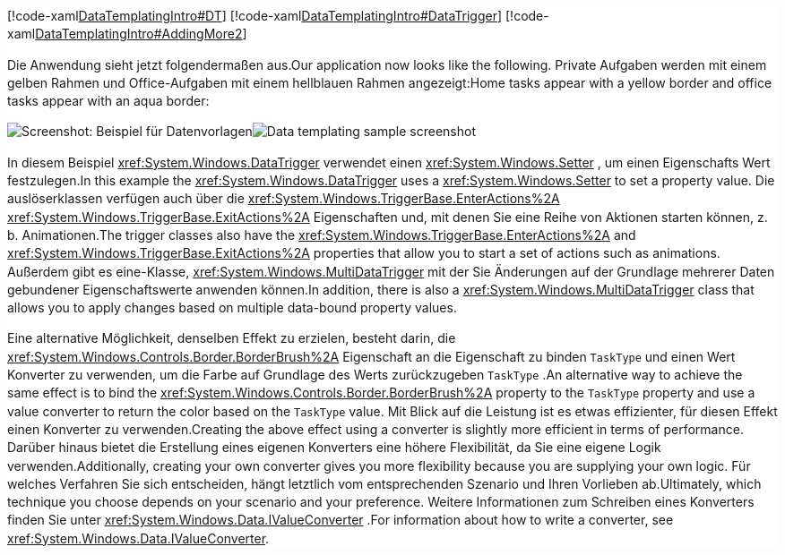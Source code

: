  [!code-xaml[DataTemplatingIntro#DT](~/samples/snippets/xaml/VS_Snippets_Wpf/DataTemplatingIntro/xaml/window1.xaml#dt)]
[!code-xaml[DataTemplatingIntro#DataTrigger](~/samples/snippets/xaml/VS_Snippets_Wpf/DataTemplatingIntro/xaml/window1.xaml#datatrigger)]
[!code-xaml[DataTemplatingIntro#AddingMore2](~/samples/snippets/xaml/VS_Snippets_Wpf/DataTemplatingIntro/xaml/window1.xaml#addingmore2)]

 <span data-ttu-id="ae598-172">Die Anwendung sieht jetzt folgendermaßen aus.</span><span class="sxs-lookup"><span data-stu-id="ae598-172">Our application now looks like the following.</span></span> <span data-ttu-id="ae598-173">Private Aufgaben werden mit einem gelben Rahmen und Office-Aufgaben mit einem hellblauen Rahmen angezeigt:</span><span class="sxs-lookup"><span data-stu-id="ae598-173">Home tasks appear with a yellow border and office tasks appear with an aqua border:</span></span>

 <span data-ttu-id="ae598-174">![Screenshot: Beispiel für Datenvorlagen](./media/datatemplatingintro-fig6.png "DataTemplatingIntro_fig6")</span><span class="sxs-lookup"><span data-stu-id="ae598-174">![Data templating sample screenshot](./media/datatemplatingintro-fig6.png "DataTemplatingIntro_fig6")</span></span>

 <span data-ttu-id="ae598-175">In diesem Beispiel <xref:System.Windows.DataTrigger> verwendet einen <xref:System.Windows.Setter> , um einen Eigenschafts Wert festzulegen.</span><span class="sxs-lookup"><span data-stu-id="ae598-175">In this example the <xref:System.Windows.DataTrigger> uses a <xref:System.Windows.Setter> to set a property value.</span></span> <span data-ttu-id="ae598-176">Die auslöserklassen verfügen auch über die <xref:System.Windows.TriggerBase.EnterActions%2A> <xref:System.Windows.TriggerBase.ExitActions%2A> Eigenschaften und, mit denen Sie eine Reihe von Aktionen starten können, z. b. Animationen.</span><span class="sxs-lookup"><span data-stu-id="ae598-176">The trigger classes also have the <xref:System.Windows.TriggerBase.EnterActions%2A> and <xref:System.Windows.TriggerBase.ExitActions%2A> properties that allow you to start a set of actions such as animations.</span></span> <span data-ttu-id="ae598-177">Außerdem gibt es eine-Klasse, <xref:System.Windows.MultiDataTrigger> mit der Sie Änderungen auf der Grundlage mehrerer Daten gebundener Eigenschaftswerte anwenden können.</span><span class="sxs-lookup"><span data-stu-id="ae598-177">In addition, there is also a <xref:System.Windows.MultiDataTrigger> class that allows you to apply changes based on multiple data-bound property values.</span></span>

 <span data-ttu-id="ae598-178">Eine alternative Möglichkeit, denselben Effekt zu erzielen, besteht darin, die <xref:System.Windows.Controls.Border.BorderBrush%2A> Eigenschaft an die Eigenschaft zu binden `TaskType` und einen Wert Konverter zu verwenden, um die Farbe auf Grundlage des Werts zurückzugeben `TaskType` .</span><span class="sxs-lookup"><span data-stu-id="ae598-178">An alternative way to achieve the same effect is to bind the <xref:System.Windows.Controls.Border.BorderBrush%2A> property to the `TaskType` property and use a value converter to return the color based on the `TaskType` value.</span></span> <span data-ttu-id="ae598-179">Mit Blick auf die Leistung ist es etwas effizienter, für diesen Effekt einen Konverter zu verwenden.</span><span class="sxs-lookup"><span data-stu-id="ae598-179">Creating the above effect using a converter is slightly more efficient in terms of performance.</span></span> <span data-ttu-id="ae598-180">Darüber hinaus bietet die Erstellung eines eigenen Konverters eine höhere Flexibilität, da Sie eine eigene Logik verwenden.</span><span class="sxs-lookup"><span data-stu-id="ae598-180">Additionally, creating your own converter gives you more flexibility because you are supplying your own logic.</span></span> <span data-ttu-id="ae598-181">Für welches Verfahren Sie sich entscheiden, hängt letztlich vom entsprechenden Szenario und Ihren Vorlieben ab.</span><span class="sxs-lookup"><span data-stu-id="ae598-181">Ultimately, which technique you choose depends on your scenario and your preference.</span></span> <span data-ttu-id="ae598-182">Weitere Informationen zum Schreiben eines Konverters finden Sie unter <xref:System.Windows.Data.IValueConverter> .</span><span class="sxs-lookup"><span data-stu-id="ae598-182">For information about how to write a converter, see <xref:System.Windows.Data.IValueConverter>.</span></span>
